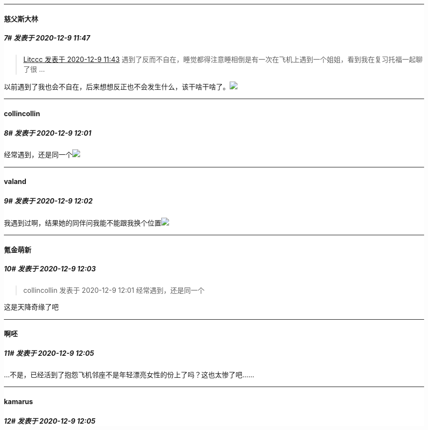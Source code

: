 
-----

####  慈父斯大林  
##### 7#       发表于 2020-12-9 11:47


<blockquote><a href="httphttps://bbs.saraba1st.com/2b/forum.php?mod=redirect&amp;goto=findpost&amp;pid=49658898&amp;ptid=1976510" target="_blank">Litccc 发表于 2020-12-9 11:43</a>
遇到了反而不自在，睡觉都得注意睡相倒是有一次在飞机上遇到一个姐姐，看到我在复习托福一起聊了很 ...</blockquote>
以前遇到了我也会不自在，后来想想反正也不会发生什么，该干啥干啥了。<img src="https://static.saraba1st.com/image/smiley/face2017/192.png" referrerpolicy="no-referrer">


-----

####  collincollin  
##### 8#       发表于 2020-12-9 12:01


经常遇到，还是同一个<img src="https://static.saraba1st.com/image/smiley/face2017/001.png" referrerpolicy="no-referrer">


-----

####  valand  
##### 9#       发表于 2020-12-9 12:02


我遇到过啊，结果她的同伴问我能不能跟我换个位置<img src="https://static.saraba1st.com/image/smiley/face2017/067.png" referrerpolicy="no-referrer">


-----

####  氪金萌新  
##### 10#       发表于 2020-12-9 12:03


<blockquote>collincollin 发表于 2020-12-9 12:01
经常遇到，还是同一个</blockquote>
这是天降奇缘了吧


-----

####  啊呸  
##### 11#       发表于 2020-12-9 12:05


…不是，已经活到了抱怨飞机邻座不是年轻漂亮女性的份上了吗？这也太惨了吧……


-----

####  kamarus  
##### 12#       发表于 2020-12-9 12:05
